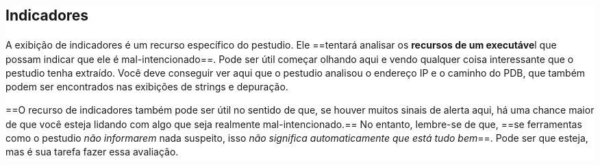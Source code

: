 ## Indicadores
A exibição de indicadores é um recurso específico do pestudio. Ele ==tentará analisar os **recursos de um executáve**l que possam indicar que ele é mal-intencionado==. Pode ser útil começar olhando aqui e vendo qualquer coisa interessante que o pestudio tenha extraído. Você deve conseguir ver aqui que o pestudio analisou o endereço IP e o caminho do PDB, que também podem ser encontrados nas exibições de strings e depuração.

==O recurso de indicadores também pode ser útil no sentido de que, se houver muitos sinais de alerta aqui, há uma chance maior de que você esteja lidando com algo que seja realmente mal-intencionado.== No entanto, lembre-se de que, ==se ferramentas como o pestudio *não informarem* nada suspeito, isso *não significa automaticamente que está tudo bem*==. Pode ser que esteja, mas é sua tarefa fazer essa avaliação.


